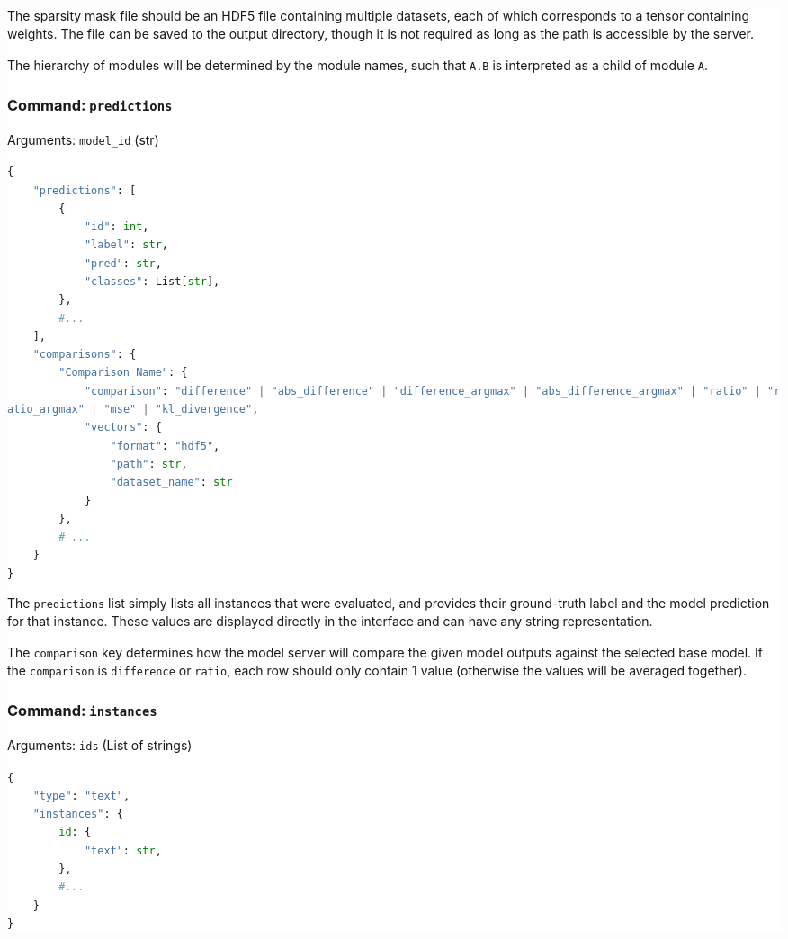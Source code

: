 The sparsity mask file should be an HDF5 file containing multiple datasets, each of which corresponds to a tensor containing weights. The file can be saved to the output directory, though it is not required as long as the path is accessible by the server.

The hierarchy of modules will be determined by the module names, such that `A.B` is interpreted as a child of module `A`.

### Command: `predictions`

Arguments: `model_id` (str)

```python
{
    "predictions": [
        {
            "id": int,
            "label": str,
            "pred": str,
            "classes": List[str],
        },
        #...
    ],
    "comparisons": {
        "Comparison Name": {
            "comparison": "difference" | "abs_difference" | "difference_argmax" | "abs_difference_argmax" | "ratio" | "ratio_argmax" | "mse" | "kl_divergence",
            "vectors": {
                "format": "hdf5",
                "path": str,
                "dataset_name": str
            }
        },
        # ...
    }
}
```

The `predictions` list simply lists all instances that were evaluated, and provides their ground-truth label and the model prediction for that instance. These values are displayed directly in the interface and can have any string representation.

The `comparison` key determines how the model server will compare the given model outputs against the selected base model. If the `comparison` is `difference` or `ratio`, each row should only contain 1 value (otherwise the values will be averaged together).

### Command: `instances`

Arguments: `ids` (List of strings)

```python
{
    "type": "text",
    "instances": {
        id: {
            "text": str,
        },
        #...
    }
}
```
